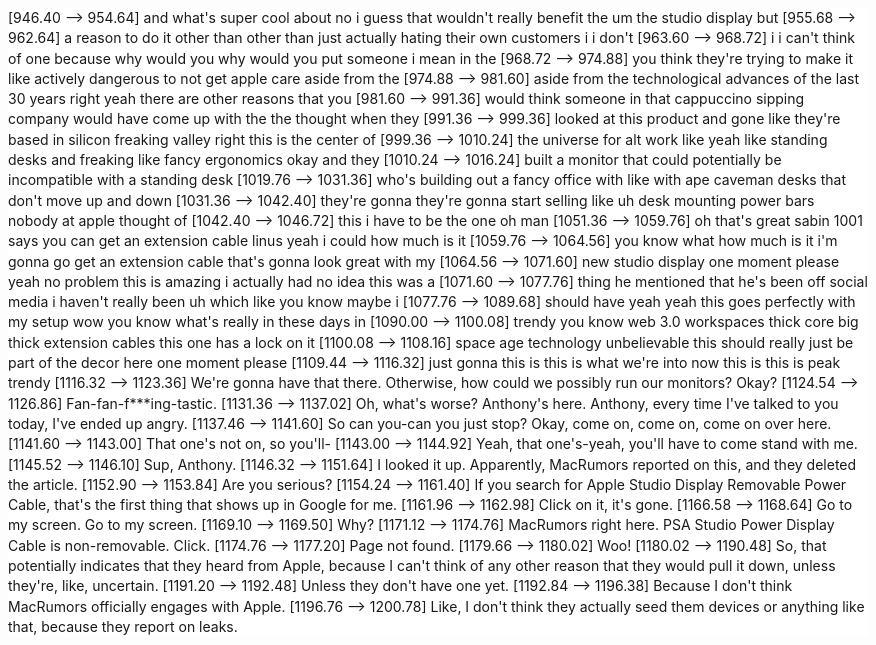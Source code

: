 [946.40 --> 954.64]  and what's super cool about no i guess that wouldn't really benefit the um the studio display but
[955.68 --> 962.64]  a reason to do it other than other than just actually hating their own customers i i don't
[963.60 --> 968.72]  i i can't think of one because why would you why would you put someone i mean in the
[968.72 --> 974.88]  you think they're trying to make it like actively dangerous to not get apple care aside from the
[974.88 --> 981.60]  aside from the technological advances of the last 30 years right yeah there are other reasons that you
[981.60 --> 991.36]  would think someone in that cappuccino sipping company would have come up with the the thought when they
[991.36 --> 999.36]  looked at this product and gone like they're based in silicon freaking valley right this is the center of
[999.36 --> 1010.24]  the universe for alt work like yeah like standing desks and freaking like fancy ergonomics okay and they
[1010.24 --> 1016.24]  built a monitor that could potentially be incompatible with a standing desk
[1019.76 --> 1031.36]  who's building out a fancy office with like with ape caveman desks that don't move up and down
[1031.36 --> 1042.40]  they're gonna they're gonna start selling like uh desk mounting power bars nobody at apple thought of
[1042.40 --> 1046.72]  this i have to be the one oh man
[1051.36 --> 1059.76]  oh that's great sabin 1001 says you can get an extension cable linus yeah i could how much is it
[1059.76 --> 1064.56]  you know what how much is it i'm gonna go get an extension cable that's gonna look great with my
[1064.56 --> 1071.60]  new studio display one moment please yeah no problem this is amazing i actually had no idea this was a
[1071.60 --> 1077.76]  thing he mentioned that he's been off social media i haven't really been uh which like you know maybe i
[1077.76 --> 1089.68]  should have yeah yeah this goes perfectly with my setup wow you know what's really in these days in
[1090.00 --> 1100.08]  trendy you know web 3.0 workspaces thick core big thick extension cables this one has a lock on it
[1100.08 --> 1108.16]  space age technology unbelievable this should really just be part of the decor here one moment please
[1109.44 --> 1116.32]  just gonna this is this is what we're into now this is this is peak trendy
[1116.32 --> 1123.36]  We're gonna have that there. Otherwise, how could we possibly run our monitors? Okay?
[1124.54 --> 1126.86]  Fan-fan-f***ing-tastic.
[1131.36 --> 1137.02]  Oh, what's worse? Anthony's here. Anthony, every time I've talked to you today, I've ended up angry.
[1137.46 --> 1141.60]  So can you-can you just stop? Okay, come on, come on, come on over here.
[1141.60 --> 1143.00]  That one's not on, so you'll-
[1143.00 --> 1144.92]  Yeah, that one's-yeah, you'll have to come stand with me.
[1145.52 --> 1146.10]  Sup, Anthony.
[1146.32 --> 1151.64]  I looked it up. Apparently, MacRumors reported on this, and they deleted the article.
[1152.90 --> 1153.84]  Are you serious?
[1154.24 --> 1161.40]  If you search for Apple Studio Display Removable Power Cable, that's the first thing that shows up in Google for me.
[1161.96 --> 1162.98]  Click on it, it's gone.
[1166.58 --> 1168.64]  Go to my screen. Go to my screen.
[1169.10 --> 1169.50]  Why?
[1171.12 --> 1174.76]  MacRumors right here. PSA Studio Power Display Cable is non-removable. Click.
[1174.76 --> 1177.20]  Page not found.
[1179.66 --> 1180.02]  Woo!
[1180.02 --> 1190.48]  So, that potentially indicates that they heard from Apple, because I can't think of any other reason that they would pull it down, unless they're, like, uncertain.
[1191.20 --> 1192.48]  Unless they don't have one yet.
[1192.84 --> 1196.38]  Because I don't think MacRumors officially engages with Apple.
[1196.76 --> 1200.78]  Like, I don't think they actually seed them devices or anything like that, because they report on leaks.